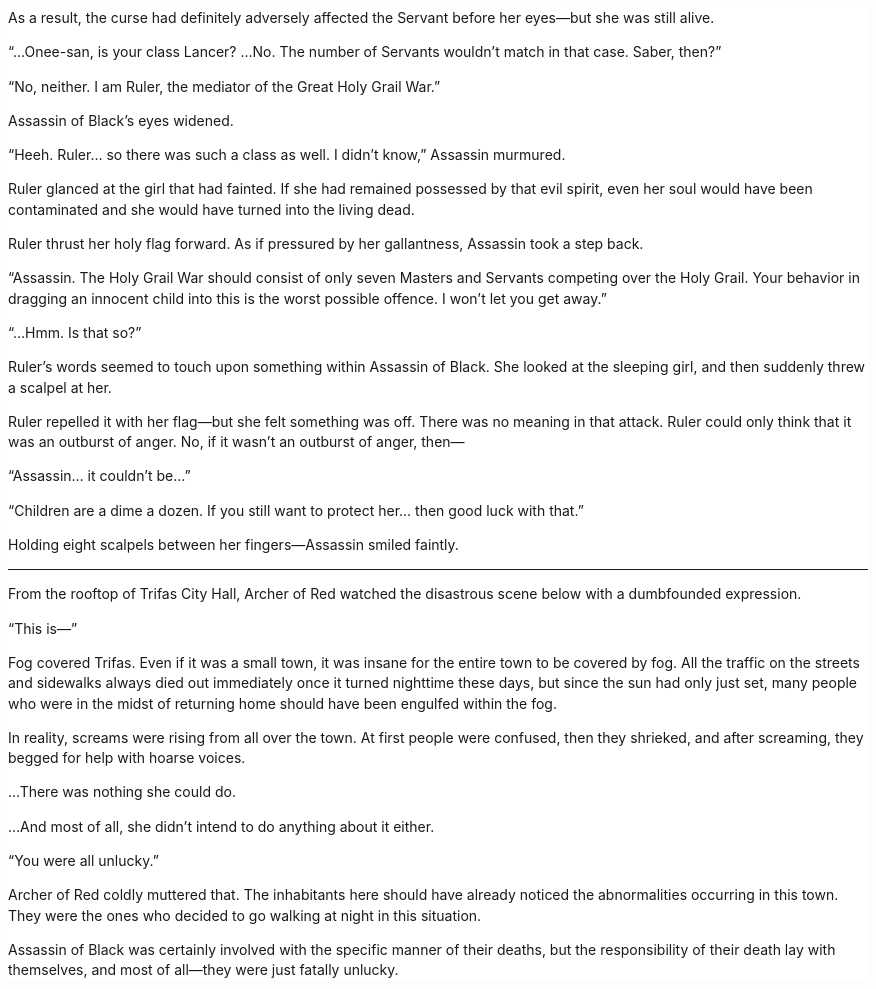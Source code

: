 As a result, the curse had definitely adversely affected the Servant before her eyes—but she was still alive.  
  
“…Onee-san, is your class Lancer? …No. The number of Servants wouldn’t match in that case. Saber, then?”  
  
“No, neither. I am Ruler, the mediator of the Great Holy Grail War.”  
  
Assassin of Black’s eyes widened.  
  
“Heeh. Ruler… so there was such a class as well. I didn’t know,” Assassin murmured.  
  
Ruler glanced at the girl that had fainted. If she had remained possessed by that evil spirit, even her soul would have been contaminated and she would have turned into the living dead.  
  
Ruler thrust her holy flag forward. As if pressured by her gallantness, Assassin took a step back.  
  
“Assassin. The Holy Grail War should consist of only seven Masters and Servants competing over the Holy Grail. Your behavior in dragging an innocent child into this is the worst possible offence. I won’t let you get away.”  
  
“…Hmm. Is that so?”  
  
Ruler’s words seemed to touch upon something within Assassin of Black. She looked at the sleeping girl, and then suddenly threw a scalpel at her.  
  
Ruler repelled it with her flag—but she felt something was off. There was no meaning in that attack. Ruler could only think that it was an outburst of anger. No, if it wasn’t an outburst of anger, then—  
  
“Assassin… it couldn’t be…”  
  
“Children are a dime a dozen. If you still want to protect her… then good luck with that.”  
  
Holding eight scalpels between her fingers—Assassin smiled faintly.  
  
---  
  
From the rooftop of Trifas City Hall, Archer of Red watched the disastrous scene below with a dumbfounded expression.  
  
“This is—”  
  
Fog covered Trifas. Even if it was a small town, it was insane for the entire town to be covered by fog. All the traffic on the streets and sidewalks always died out immediately once it turned nighttime these days, but since the sun had only just set, many people who were in the midst of returning home should have been engulfed within the fog.  
  
In reality, screams were rising from all over the town. At first people were confused, then they shrieked, and after screaming, they begged for help with hoarse voices.  
  
…There was nothing she could do.  
  
…And most of all, she didn’t intend to do anything about it either.  
  
“You were all unlucky.”  
  
Archer of Red coldly muttered that. The inhabitants here should have already noticed the abnormalities occurring in this town. They were the ones who decided to go walking at night in this situation.  
  
Assassin of Black was certainly involved with the specific manner of their deaths, but the responsibility of their death lay with themselves, and most of all—they were just fatally unlucky.  
  